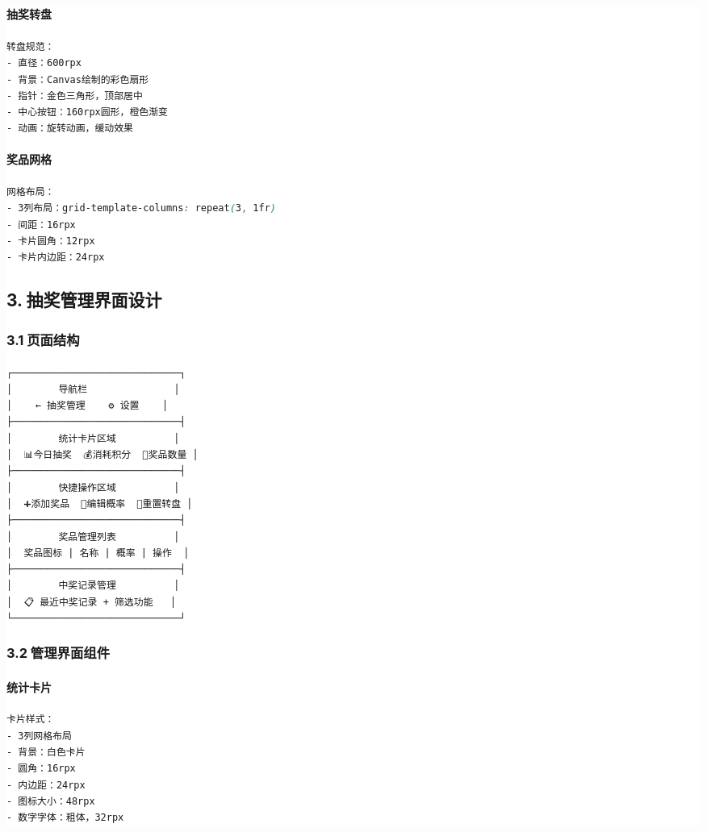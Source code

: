 #### 抽奖转盘

```css
转盘规范：
- 直径：600rpx
- 背景：Canvas绘制的彩色扇形
- 指针：金色三角形，顶部居中
- 中心按钮：160rpx圆形，橙色渐变
- 动画：旋转动画，缓动效果
```

#### 奖品网格

```css
网格布局：
- 3列布局：grid-template-columns: repeat(3, 1fr)
- 间距：16rpx
- 卡片圆角：12rpx
- 卡片内边距：24rpx
```

## 3. 抽奖管理界面设计

### 3.1 页面结构

```
┌─────────────────────────────┐
│        导航栏               │
│    ← 抽奖管理    ⚙️ 设置    │
├─────────────────────────────┤
│        统计卡片区域          │
│  📊今日抽奖  💰消耗积分  🎁奖品数量 │
├─────────────────────────────┤
│        快捷操作区域          │
│  ➕添加奖品  📝编辑概率  🔄重置转盘 │
├─────────────────────────────┤
│        奖品管理列表          │
│  奖品图标 | 名称 | 概率 | 操作  │
├─────────────────────────────┤
│        中奖记录管理          │
│  📋 最近中奖记录 + 筛选功能   │
└─────────────────────────────┘
```

### 3.2 管理界面组件

#### 统计卡片

```css
卡片样式：
- 3列网格布局
- 背景：白色卡片
- 圆角：16rpx
- 内边距：24rpx
- 图标大小：48rpx
- 数字字体：粗体，32rpx
```
